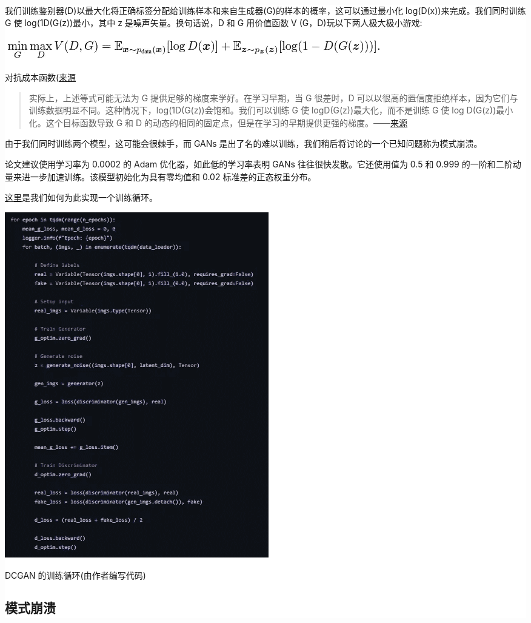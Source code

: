 我们训练鉴别器(D)以最大化将正确标签分配给训练样本和来自生成器(G)的样本的概率，这可以通过最小化 log(D(x))来完成。我们同时训练 G 使 log(1D(G(z))最小，其中 z 是噪声矢量。换句话说，D 和 G 用价值函数 V (G，D)玩以下两人极大极小游戏:

![](img/040997d6495c02f607b5843e1a05bd25.png)

对抗成本函数([来源](https://arxiv.org/pdf/1406.2661.pdf)

> 实际上，上述等式可能无法为 G 提供足够的梯度来学好。在学习早期，当 G 很差时，D 可以以很高的置信度拒绝样本，因为它们与训练数据明显不同。这种情况下，log(1D(G(z))会饱和。我们可以训练 G 使 logD(G(z))最大化，而不是训练 G 使 log D(G(z))最小化。这个目标函数导致 G 和 D 的动态的相同的固定点，但是在学习的早期提供更强的梯度。——[来源](https://arxiv.org/pdf/1406.2661.pdf)

由于我们同时训练两个模型，这可能会很棘手，而 GANs 是出了名的难以训练，我们稍后将讨论的一个已知问题称为模式崩溃。

论文建议使用学习率为 0.0002 的 Adam 优化器，如此低的学习率表明 GANs 往往很快发散。它还使用值为 0.5 和 0.999 的一阶和二阶动量来进一步加速训练。该模型初始化为具有零均值和 0.02 标准差的正态权重分布。

[这里](https://github.com/akash-agni/ReadThePaper/blob/main/DCGAN/dcgan.py)是我们如何为此实现一个训练循环。

![](img/6d3fe85c75df73e5cb80ce78b6f382c9.png)

DCGAN 的训练循环(由作者编写代码)

## 模式崩溃
